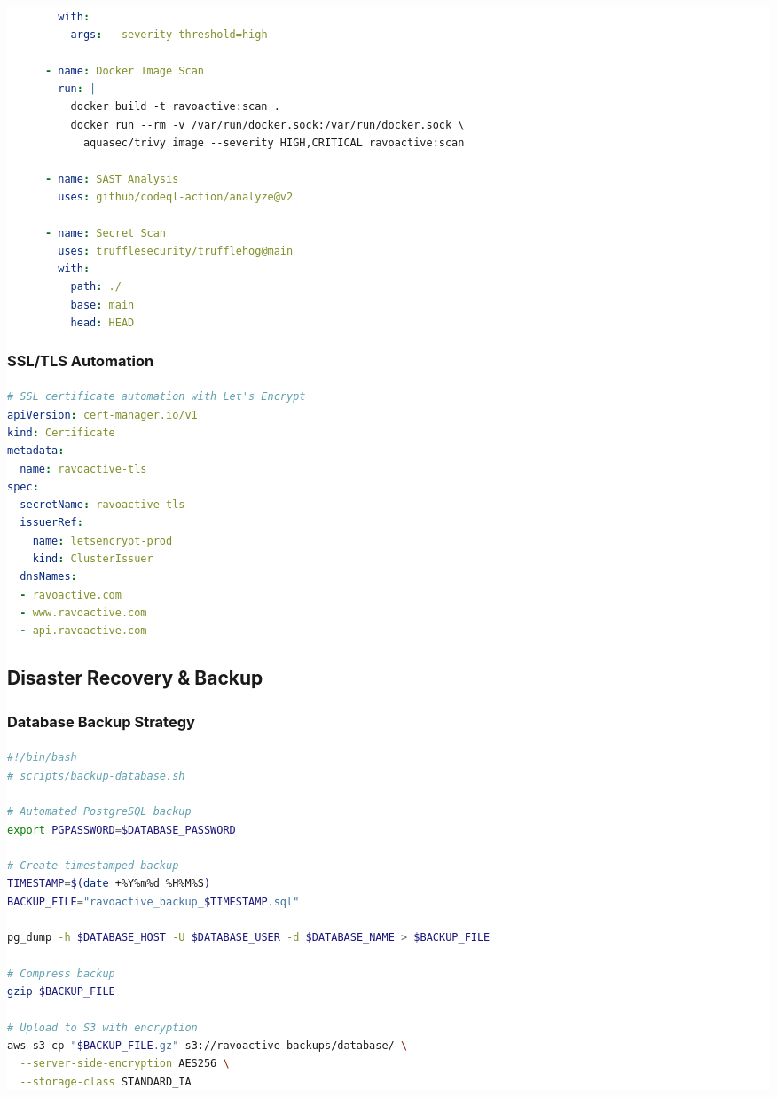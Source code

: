 ```yaml
        with:
          args: --severity-threshold=high
          
      - name: Docker Image Scan
        run: |
          docker build -t ravoactive:scan .
          docker run --rm -v /var/run/docker.sock:/var/run/docker.sock \
            aquasec/trivy image --severity HIGH,CRITICAL ravoactive:scan
            
      - name: SAST Analysis
        uses: github/codeql-action/analyze@v2
        
      - name: Secret Scan
        uses: trufflesecurity/trufflehog@main
        with:
          path: ./
          base: main
          head: HEAD
```

### SSL/TLS Automation
```yaml
# SSL certificate automation with Let's Encrypt
apiVersion: cert-manager.io/v1
kind: Certificate
metadata:
  name: ravoactive-tls
spec:
  secretName: ravoactive-tls
  issuerRef:
    name: letsencrypt-prod
    kind: ClusterIssuer
  dnsNames:
  - ravoactive.com
  - www.ravoactive.com
  - api.ravoactive.com
```

## Disaster Recovery & Backup

### Database Backup Strategy
```bash
#!/bin/bash
# scripts/backup-database.sh

# Automated PostgreSQL backup
export PGPASSWORD=$DATABASE_PASSWORD

# Create timestamped backup
TIMESTAMP=$(date +%Y%m%d_%H%M%S)
BACKUP_FILE="ravoactive_backup_$TIMESTAMP.sql"

pg_dump -h $DATABASE_HOST -U $DATABASE_USER -d $DATABASE_NAME > $BACKUP_FILE

# Compress backup
gzip $BACKUP_FILE

# Upload to S3 with encryption
aws s3 cp "$BACKUP_FILE.gz" s3://ravoactive-backups/database/ \
  --server-side-encryption AES256 \
  --storage-class STANDARD_IA

```